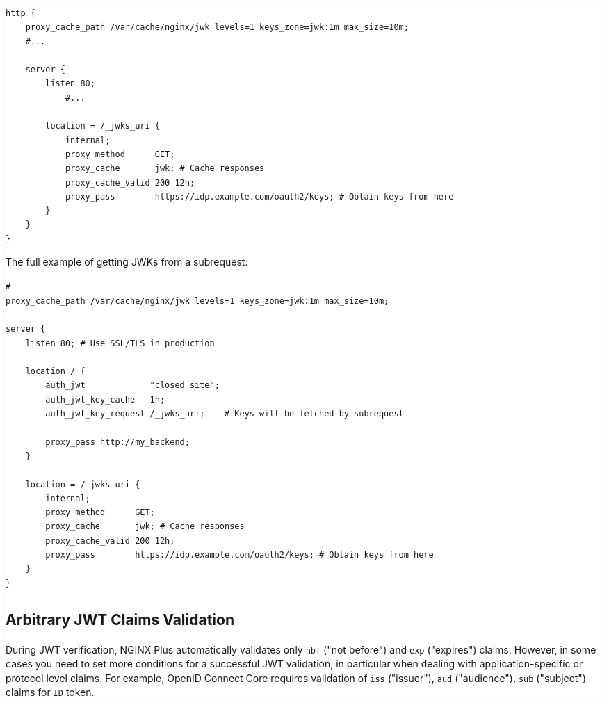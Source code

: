 ```nginx
http {
    proxy_cache_path /var/cache/nginx/jwk levels=1 keys_zone=jwk:1m max_size=10m;
    #...

    server {
        listen 80;
            #...

        location = /_jwks_uri {
            internal;
            proxy_method      GET;
            proxy_cache       jwk; # Cache responses
            proxy_cache_valid 200 12h;
            proxy_pass        https://idp.example.com/oauth2/keys; # Obtain keys from here
        }
    }
}
```

The full example of getting JWKs from a subrequest:

```nginx
#
proxy_cache_path /var/cache/nginx/jwk levels=1 keys_zone=jwk:1m max_size=10m;

server {
    listen 80; # Use SSL/TLS in production

    location / {
        auth_jwt             "closed site";
        auth_jwt_key_cache   1h;
        auth_jwt_key_request /_jwks_uri;    # Keys will be fetched by subrequest

        proxy_pass http://my_backend;
    }

    location = /_jwks_uri {
        internal;
        proxy_method      GET;
        proxy_cache       jwk; # Cache responses
        proxy_cache_valid 200 12h;
        proxy_pass        https://idp.example.com/oauth2/keys; # Obtain keys from here
    }
}
```

<span id="auth_jwt_require"></span>
## Arbitrary JWT Claims Validation

During JWT verification, NGINX Plus automatically validates only `nbf` ("not before") and `exp` ("expires") claims. However, in some cases you need to set more conditions for a successful JWT validation, in particular when dealing with application-specific or protocol level claims. For example, OpenID Connect Core requires validation of `iss` ("issuer"), `aud` ("audience"), `sub` ("subject") claims for `ID` token.
